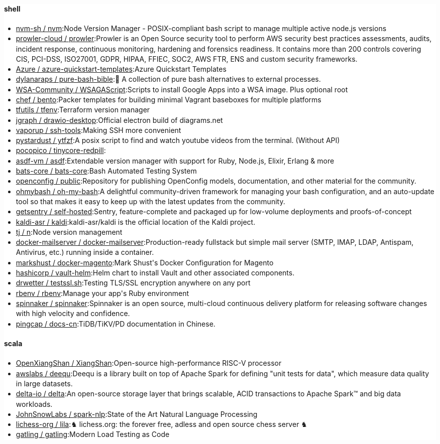 #### shell
* [nvm-sh / nvm](https://github.com/nvm-sh/nvm):Node Version Manager - POSIX-compliant bash script to manage multiple active node.js versions
* [prowler-cloud / prowler](https://github.com/prowler-cloud/prowler):Prowler is an Open Source security tool to perform AWS security best practices assessments, audits, incident response, continuous monitoring, hardening and forensics readiness. It contains more than 200 controls covering CIS, PCI-DSS, ISO27001, GDPR, HIPAA, FFIEC, SOC2, AWS FTR, ENS and custom security frameworks.
* [Azure / azure-quickstart-templates](https://github.com/Azure/azure-quickstart-templates):Azure Quickstart Templates
* [dylanaraps / pure-bash-bible](https://github.com/dylanaraps/pure-bash-bible):📖 A collection of pure bash alternatives to external processes.
* [WSA-Community / WSAGAScript](https://github.com/WSA-Community/WSAGAScript):Scripts to install Google Apps into a WSA image. Plus optional root
* [chef / bento](https://github.com/chef/bento):Packer templates for building minimal Vagrant baseboxes for multiple platforms
* [tfutils / tfenv](https://github.com/tfutils/tfenv):Terraform version manager
* [jgraph / drawio-desktop](https://github.com/jgraph/drawio-desktop):Official electron build of diagrams.net
* [vaporup / ssh-tools](https://github.com/vaporup/ssh-tools):Making SSH more convenient
* [pystardust / ytfzf](https://github.com/pystardust/ytfzf):A posix script to find and watch youtube videos from the terminal. (Without API)
* [pocopico / tinycore-redpill](https://github.com/pocopico/tinycore-redpill):
* [asdf-vm / asdf](https://github.com/asdf-vm/asdf):Extendable version manager with support for Ruby, Node.js, Elixir, Erlang & more
* [bats-core / bats-core](https://github.com/bats-core/bats-core):Bash Automated Testing System
* [openconfig / public](https://github.com/openconfig/public):Repository for publishing OpenConfig models, documentation, and other material for the community.
* [ohmybash / oh-my-bash](https://github.com/ohmybash/oh-my-bash):A delightful community-driven framework for managing your bash configuration, and an auto-update tool so that makes it easy to keep up with the latest updates from the community.
* [getsentry / self-hosted](https://github.com/getsentry/self-hosted):Sentry, feature-complete and packaged up for low-volume deployments and proofs-of-concept
* [kaldi-asr / kaldi](https://github.com/kaldi-asr/kaldi):kaldi-asr/kaldi is the official location of the Kaldi project.
* [tj / n](https://github.com/tj/n):Node version management
* [docker-mailserver / docker-mailserver](https://github.com/docker-mailserver/docker-mailserver):Production-ready fullstack but simple mail server (SMTP, IMAP, LDAP, Antispam, Antivirus, etc.) running inside a container.
* [markshust / docker-magento](https://github.com/markshust/docker-magento):Mark Shust's Docker Configuration for Magento
* [hashicorp / vault-helm](https://github.com/hashicorp/vault-helm):Helm chart to install Vault and other associated components.
* [drwetter / testssl.sh](https://github.com/drwetter/testssl.sh):Testing TLS/SSL encryption anywhere on any port
* [rbenv / rbenv](https://github.com/rbenv/rbenv):Manage your app's Ruby environment
* [spinnaker / spinnaker](https://github.com/spinnaker/spinnaker):Spinnaker is an open source, multi-cloud continuous delivery platform for releasing software changes with high velocity and confidence.
* [pingcap / docs-cn](https://github.com/pingcap/docs-cn):TiDB/TiKV/PD documentation in Chinese.

#### scala
* [OpenXiangShan / XiangShan](https://github.com/OpenXiangShan/XiangShan):Open-source high-performance RISC-V processor
* [awslabs / deequ](https://github.com/awslabs/deequ):Deequ is a library built on top of Apache Spark for defining "unit tests for data", which measure data quality in large datasets.
* [delta-io / delta](https://github.com/delta-io/delta):An open-source storage layer that brings scalable, ACID transactions to Apache Spark™ and big data workloads.
* [JohnSnowLabs / spark-nlp](https://github.com/JohnSnowLabs/spark-nlp):State of the Art Natural Language Processing
* [lichess-org / lila](https://github.com/lichess-org/lila):♞ lichess.org: the forever free, adless and open source chess server ♞
* [gatling / gatling](https://github.com/gatling/gatling):Modern Load Testing as Code